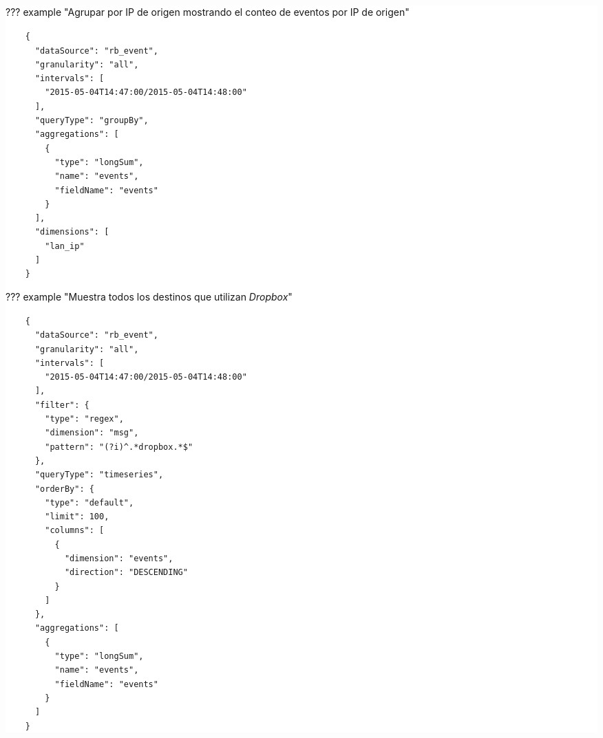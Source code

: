 ??? example "Agrupar por IP de origen mostrando el conteo de eventos por IP de origen"

        {
          "dataSource": "rb_event",
          "granularity": "all",
          "intervals": [
            "2015-05-04T14:47:00/2015-05-04T14:48:00"
          ],
          "queryType": "groupBy",
          "aggregations": [
            {
              "type": "longSum",
              "name": "events",
              "fieldName": "events"
            }
          ],
          "dimensions": [
            "lan_ip"
          ]
        }

??? example "Muestra todos los destinos que utilizan *Dropbox*"

        {
          "dataSource": "rb_event",
          "granularity": "all",
          "intervals": [
            "2015-05-04T14:47:00/2015-05-04T14:48:00"
          ],
          "filter": {
            "type": "regex",
            "dimension": "msg",
            "pattern": "(?i)^.*dropbox.*$"
          },
          "queryType": "timeseries",
          "orderBy": {
            "type": "default",
            "limit": 100,
            "columns": [
              {
                "dimension": "events",
                "direction": "DESCENDING"
              }
            ]
          },
          "aggregations": [
            {
              "type": "longSum",
              "name": "events",
              "fieldName": "events"
            }
          ]
        }

